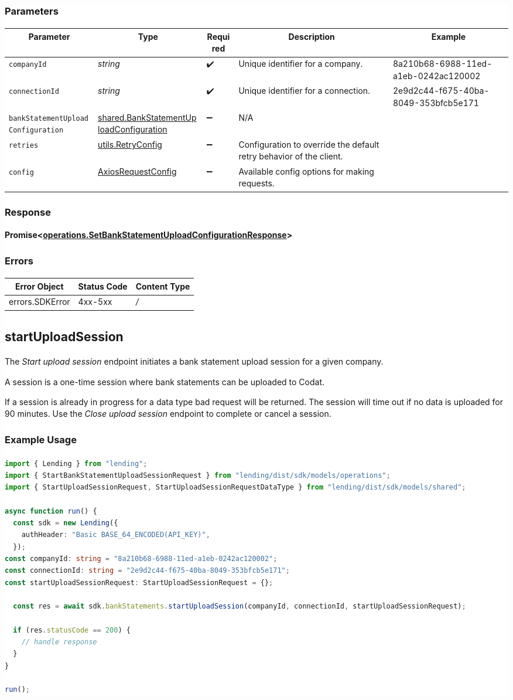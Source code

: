 ### Parameters

| Parameter                                                                                              | Type                                                                                                   | Required                                                                                               | Description                                                                                            | Example                                                                                                |
| ------------------------------------------------------------------------------------------------------ | ------------------------------------------------------------------------------------------------------ | ------------------------------------------------------------------------------------------------------ | ------------------------------------------------------------------------------------------------------ | ------------------------------------------------------------------------------------------------------ |
| `companyId`                                                                                            | *string*                                                                                               | :heavy_check_mark:                                                                                     | Unique identifier for a company.                                                                       | 8a210b68-6988-11ed-a1eb-0242ac120002                                                                   |
| `connectionId`                                                                                         | *string*                                                                                               | :heavy_check_mark:                                                                                     | Unique identifier for a connection.                                                                    | 2e9d2c44-f675-40ba-8049-353bfcb5e171                                                                   |
| `bankStatementUploadConfiguration`                                                                     | [shared.BankStatementUploadConfiguration](../../sdk/models/shared/bankstatementuploadconfiguration.md) | :heavy_minus_sign:                                                                                     | N/A                                                                                                    |                                                                                                        |
| `retries`                                                                                              | [utils.RetryConfig](../../internal/utils/retryconfig.md)                                               | :heavy_minus_sign:                                                                                     | Configuration to override the default retry behavior of the client.                                    |                                                                                                        |
| `config`                                                                                               | [AxiosRequestConfig](https://axios-http.com/docs/req_config)                                           | :heavy_minus_sign:                                                                                     | Available config options for making requests.                                                          |                                                                                                        |


### Response

**Promise<[operations.SetBankStatementUploadConfigurationResponse](../../sdk/models/operations/setbankstatementuploadconfigurationresponse.md)>**
### Errors

| Error Object    | Status Code     | Content Type    |
| --------------- | --------------- | --------------- |
| errors.SDKError | 4xx-5xx         | */*             |

## startUploadSession

The *Start upload session* endpoint initiates a bank statement upload session for a given company.

A session is a one-time session where bank statements can be uploaded to Codat.

If a session is already in progress for a data type bad request will be returned. The session will time out if no data is uploaded for 90 minutes.
Use the *Close upload session* endpoint to complete or cancel a session. 

### Example Usage

```typescript
import { Lending } from "lending";
import { StartBankStatementUploadSessionRequest } from "lending/dist/sdk/models/operations";
import { StartUploadSessionRequest, StartUploadSessionRequestDataType } from "lending/dist/sdk/models/shared";

async function run() {
  const sdk = new Lending({
    authHeader: "Basic BASE_64_ENCODED(API_KEY)",
  });
const companyId: string = "8a210b68-6988-11ed-a1eb-0242ac120002";
const connectionId: string = "2e9d2c44-f675-40ba-8049-353bfcb5e171";
const startUploadSessionRequest: StartUploadSessionRequest = {};

  const res = await sdk.bankStatements.startUploadSession(companyId, connectionId, startUploadSessionRequest);

  if (res.statusCode == 200) {
    // handle response
  }
}

run();
```
